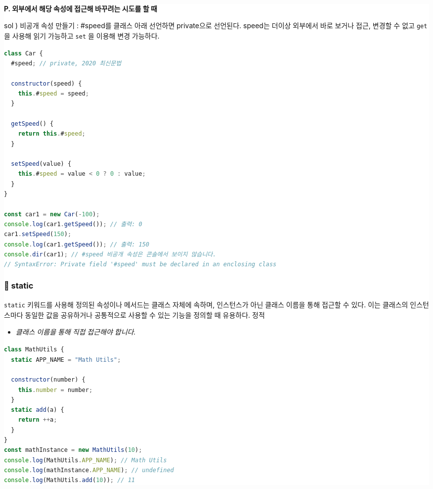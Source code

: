 **P. 외부에서 해당 속성에 접근해 바꾸려는 시도를 할 때**

sol ) 비공개 속성 만들기 : #speed를 클래스 아래 선언하면 private으로 선언된다. speed는 더이상 외부에서 바로 보거나 접근, 변경할 수 없고 `get` 을 사용해 읽기 가능하고 `set` 을 이용해 변경 가능하다.

```jsx
class Car {
  #speed; // private, 2020 최신문법

  constructor(speed) {
    this.#speed = speed;
  }

  getSpeed() {
    return this.#speed;
  }

  setSpeed(value) {
    this.#speed = value < 0 ? 0 : value;
  }
}

const car1 = new Car(-100);
console.log(car1.getSpeed()); // 출력: 0
car1.setSpeed(150);
console.log(car1.getSpeed()); // 출력: 150
console.dir(car1); // #speed 비공개 속성은 콘솔에서 보이지 않습니다.
// SyntaxError: Private field '#speed' must be declared in an enclosing class
```

### 🔲 static

`static` 키워드를 사용해 정의된 속성이나 메서드는 클래스 자체에 속하며, 인스턴스가 아닌 클래스 이름을 통해 접근할 수 있다. 이는 클래스의 인스턴스마다 동일한 값을 공유하거나 공통적으로 사용할 수 있는 기능을 정의할 때 유용하다. 정적

- _클래스 이름을 통해 직접 접근해야 합니다._

```jsx
class MathUtils {
  static APP_NAME = "Math Utils";

  constructor(number) {
    this.number = number;
  }
  static add(a) {
    return ++a;
  }
}
const mathInstance = new MathUtils(10);
console.log(MathUtils.APP_NAME); // Math Utils
console.log(mathInstance.APP_NAME); // undefined
console.log(MathUtils.add(10)); // 11
```
